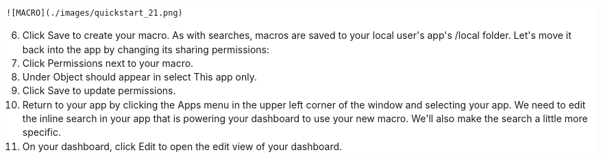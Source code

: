     ![MACRO](./images/quickstart_21.png)
6. Click Save to create your macro.
    As with searches, macros are saved to your local user's app's /local folder. Let's move it back into the app by changing its sharing permissions:
7. Click Permissions next to your macro.
8. Under Object should appear in select This app only.
9. Click Save to update permissions.
10. Return to your app by clicking the Apps menu in the upper left corner of the window and selecting your app.
    We need to edit the inline search in your app that is powering your dashboard to use your new macro. We'll also make the search a little more specific.
11. On your dashboard, click Edit to open the edit view of your dashboard.